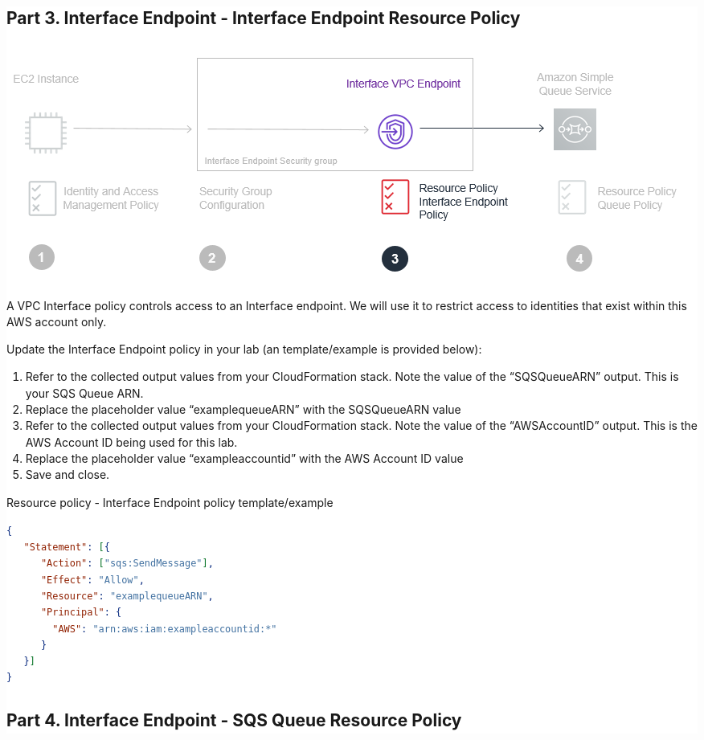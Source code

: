 ## Part 3. Interface Endpoint - Interface Endpoint Resource Policy 

![interface-overview-3](./images/interface-overview-3.png) 

A VPC Interface policy controls access to an Interface endpoint.  We will use it to restrict access to identities that exist within this AWS account only.

Update the Interface Endpoint policy in your lab (an template/example is provided below):

1. Refer to the collected output values from your CloudFormation stack.  Note the value of the “SQSQueueARN” output.  This is your SQS Queue ARN.
2. Replace the placeholder value “examplequeueARN” with the SQSQueueARN value
3. Refer to the collected output values from your CloudFormation stack.  Note the value of the “AWSAccountID” output.  This is the AWS Account ID being used for this lab.
4. Replace the placeholder value “exampleaccountid” with the AWS Account ID value
5. Save and close.

Resource policy - Interface Endpoint policy template/example     

``` json
{
   "Statement": [{
      "Action": ["sqs:SendMessage"],
      "Effect": "Allow",
      "Resource": "examplequeueARN",
      "Principal": {
        "AWS": "arn:aws:iam:exampleaccountid:*"
      }
   }]
}	
``` 

## Part 4. Interface Endpoint - SQS Queue Resource Policy  
